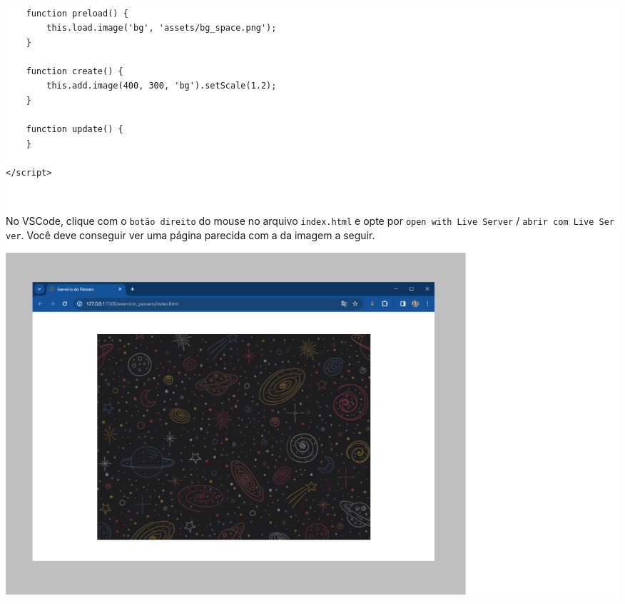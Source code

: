 ```
    function preload() {
        this.load.image('bg', 'assets/bg_space.png');
    }

    function create() {
        this.add.image(400, 300, 'bg').setScale(1.2);
    }

    function update() { 
    }

</script>
```

<p>
<br>

No VSCode, clique com o ``botão direito`` do mouse no arquivo ``index.html`` e opte por ``open with Live Server`` / ``abrir com Live Server``. Você deve conseguir ver uma página parecida com a da imagem a seguir.  

<img src="assets/html1.png" alt="Live Server" style="width:75%"/>  
